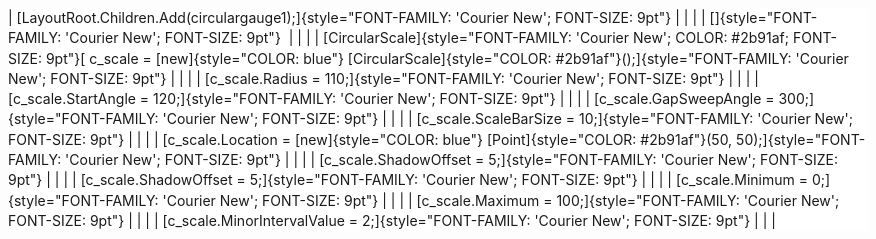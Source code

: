 | [LayoutRoot.Children.Add(circulargauge1);]{style="FONT-FAMILY: 'Courier New'; FONT-SIZE: 9pt"}                                                                                                                                   |
|                                                                                                                                                                                                                                  |
| []{style="FONT-FAMILY: 'Courier New'; FONT-SIZE: 9pt"}                                                                                                                                                                           |
|                                                                                                                                                                                                                                  |
| [CircularScale]{style="FONT-FAMILY: 'Courier New'; COLOR: #2b91af; FONT-SIZE: 9pt"}[ c_scale = [new]{style="COLOR: blue"} [CircularScale]{style="COLOR: #2b91af"}();]{style="FONT-FAMILY: 'Courier New'; FONT-SIZE: 9pt"}        |
|                                                                                                                                                                                                                                  |
| [c_scale.Radius = 110;]{style="FONT-FAMILY: 'Courier New'; FONT-SIZE: 9pt"}                                                                                                                                                      |
|                                                                                                                                                                                                                                  |
| [c_scale.StartAngle = 120;]{style="FONT-FAMILY: 'Courier New'; FONT-SIZE: 9pt"}                                                                                                                                                  |
|                                                                                                                                                                                                                                  |
| [c_scale.GapSweepAngle = 300;]{style="FONT-FAMILY: 'Courier New'; FONT-SIZE: 9pt"}                                                                                                                                               |
|                                                                                                                                                                                                                                  |
| [c_scale.ScaleBarSize = 10;]{style="FONT-FAMILY: 'Courier New'; FONT-SIZE: 9pt"}                                                                                                                                                 |
|                                                                                                                                                                                                                                  |
| [c_scale.Location = [new]{style="COLOR: blue"} [Point]{style="COLOR: #2b91af"}(50, 50);]{style="FONT-FAMILY: 'Courier New'; FONT-SIZE: 9pt"}                                                                                     |
|                                                                                                                                                                                                                                  |
| [c_scale.ShadowOffset = 5;]{style="FONT-FAMILY: 'Courier New'; FONT-SIZE: 9pt"}                                                                                                                                                  |
|                                                                                                                                                                                                                                  |
| [c_scale.ShadowOffset = 5;]{style="FONT-FAMILY: 'Courier New'; FONT-SIZE: 9pt"}                                                                                                                                                  |
|                                                                                                                                                                                                                                  |
| [c_scale.Minimum = 0;]{style="FONT-FAMILY: 'Courier New'; FONT-SIZE: 9pt"}                                                                                                                                                       |
|                                                                                                                                                                                                                                  |
| [c_scale.Maximum = 100;]{style="FONT-FAMILY: 'Courier New'; FONT-SIZE: 9pt"}                                                                                                                                                     |
|                                                                                                                                                                                                                                  |
| [c_scale.MinorIntervalValue = 2;]{style="FONT-FAMILY: 'Courier New'; FONT-SIZE: 9pt"}                                                                                                                                            |
|                                                                                                                                                                                                                                  |